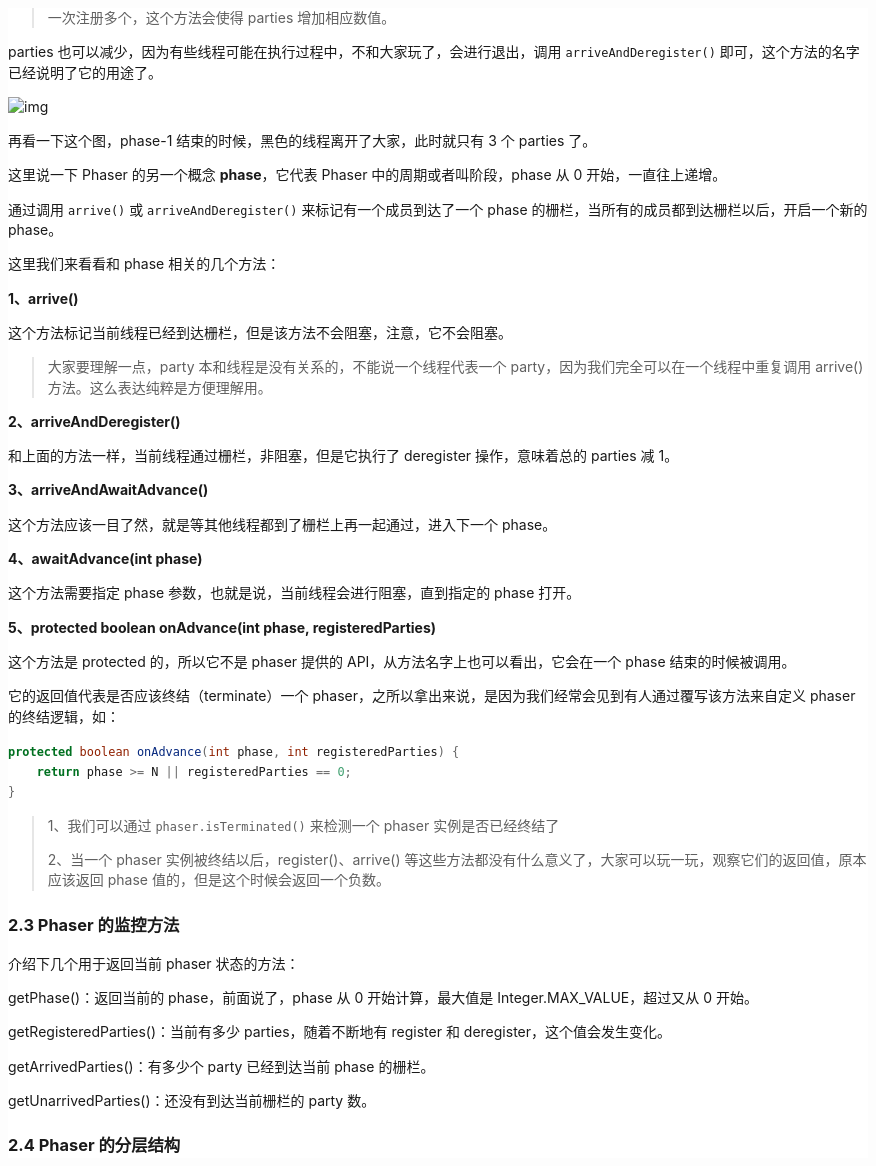 > 一次注册多个，这个方法会使得 parties 增加相应数值。

parties 也可以减少，因为有些线程可能在执行过程中，不和大家玩了，会进行退出，调用 `arriveAndDeregister()` 即可，这个方法的名字已经说明了它的用途了。

![img](http://blog-1259650185.cosbj.myqcloud.com/img/202201/09/1641730046.png)

再看一下这个图，phase-1 结束的时候，黑色的线程离开了大家，此时就只有 3 个 parties 了。

这里说一下 Phaser 的另一个概念 **phase**，它代表 Phaser 中的周期或者叫阶段，phase 从 0 开始，一直往上递增。

通过调用 `arrive()` 或 `arriveAndDeregister()` 来标记有一个成员到达了一个 phase 的栅栏，当所有的成员都到达栅栏以后，开启一个新的 phase。

这里我们来看看和 phase 相关的几个方法：

**1、arrive()**

这个方法标记当前线程已经到达栅栏，但是该方法不会阻塞，注意，它不会阻塞。

> 大家要理解一点，party 本和线程是没有关系的，不能说一个线程代表一个 party，因为我们完全可以在一个线程中重复调用 arrive() 方法。这么表达纯粹是方便理解用。

**2、arriveAndDeregister()**

和上面的方法一样，当前线程通过栅栏，非阻塞，但是它执行了 deregister 操作，意味着总的 parties 减 1。

**3、arriveAndAwaitAdvance()**

这个方法应该一目了然，就是等其他线程都到了栅栏上再一起通过，进入下一个 phase。

**4、awaitAdvance(int phase)**

这个方法需要指定 phase 参数，也就是说，当前线程会进行阻塞，直到指定的 phase 打开。

**5、protected boolean onAdvance(int phase, registeredParties)**

这个方法是 protected 的，所以它不是 phaser 提供的 API，从方法名字上也可以看出，它会在一个 phase 结束的时候被调用。

它的返回值代表是否应该终结（terminate）一个 phaser，之所以拿出来说，是因为我们经常会见到有人通过覆写该方法来自定义 phaser 的终结逻辑，如：

```java
protected boolean onAdvance(int phase, int registeredParties) {
    return phase >= N || registeredParties == 0;
}
```

> 1、我们可以通过 `phaser.isTerminated()` 来检测一个 phaser 实例是否已经终结了
>
> 2、当一个 phaser 实例被终结以后，register()、arrive() 等这些方法都没有什么意义了，大家可以玩一玩，观察它们的返回值，原本应该返回 phase 值的，但是这个时候会返回一个负数。

### 2.3 Phaser 的监控方法

介绍下几个用于返回当前 phaser 状态的方法：

getPhase()：返回当前的 phase，前面说了，phase 从 0 开始计算，最大值是 Integer.MAX_VALUE，超过又从 0 开始。

getRegisteredParties()：当前有多少 parties，随着不断地有 register 和 deregister，这个值会发生变化。

getArrivedParties()：有多少个 party 已经到达当前 phase 的栅栏。

getUnarrivedParties()：还没有到达当前栅栏的 party 数。

### 2.4 Phaser 的分层结构

